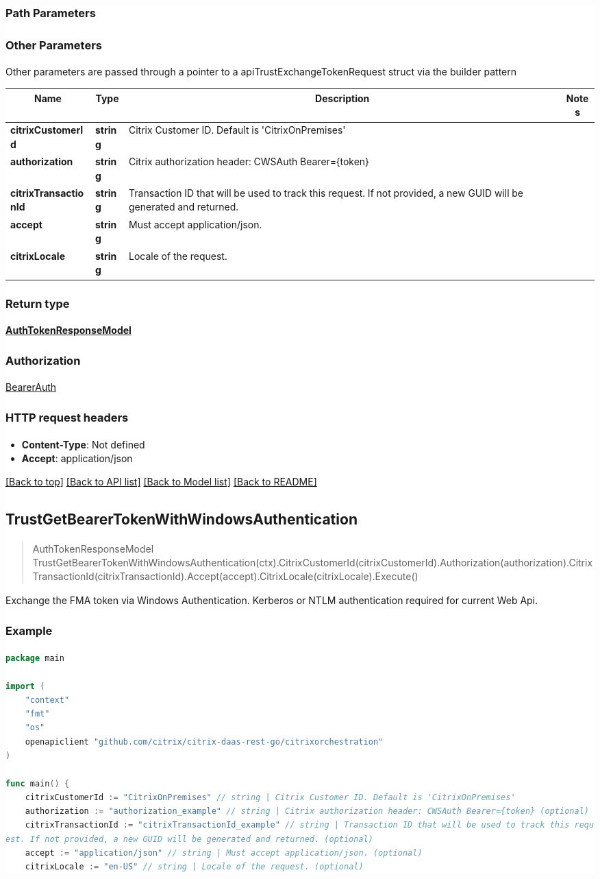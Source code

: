 ### Path Parameters



### Other Parameters

Other parameters are passed through a pointer to a apiTrustExchangeTokenRequest struct via the builder pattern


Name | Type | Description  | Notes
------------- | ------------- | ------------- | -------------
 **citrixCustomerId** | **string** | Citrix Customer ID. Default is &#39;CitrixOnPremises&#39; | 
 **authorization** | **string** | Citrix authorization header: CWSAuth Bearer&#x3D;{token} | 
 **citrixTransactionId** | **string** | Transaction ID that will be used to track this request. If not provided, a new GUID will be generated and returned. | 
 **accept** | **string** | Must accept application/json. | 
 **citrixLocale** | **string** | Locale of the request. | 

### Return type

[**AuthTokenResponseModel**](AuthTokenResponseModel.md)

### Authorization

[BearerAuth](../README.md#BearerAuth)

### HTTP request headers

- **Content-Type**: Not defined
- **Accept**: application/json

[[Back to top]](#) [[Back to API list]](../README.md#documentation-for-api-endpoints)
[[Back to Model list]](../README.md#documentation-for-models)
[[Back to README]](../README.md)


## TrustGetBearerTokenWithWindowsAuthentication

> AuthTokenResponseModel TrustGetBearerTokenWithWindowsAuthentication(ctx).CitrixCustomerId(citrixCustomerId).Authorization(authorization).CitrixTransactionId(citrixTransactionId).Accept(accept).CitrixLocale(citrixLocale).Execute()

Exchange the FMA token via Windows Authentication. Kerberos or NTLM authentication required for current Web Api.

### Example

```go
package main

import (
    "context"
    "fmt"
    "os"
    openapiclient "github.com/citrix/citrix-daas-rest-go/citrixorchestration"
)

func main() {
    citrixCustomerId := "CitrixOnPremises" // string | Citrix Customer ID. Default is 'CitrixOnPremises'
    authorization := "authorization_example" // string | Citrix authorization header: CWSAuth Bearer={token} (optional)
    citrixTransactionId := "citrixTransactionId_example" // string | Transaction ID that will be used to track this request. If not provided, a new GUID will be generated and returned. (optional)
    accept := "application/json" // string | Must accept application/json. (optional)
    citrixLocale := "en-US" // string | Locale of the request. (optional)
```